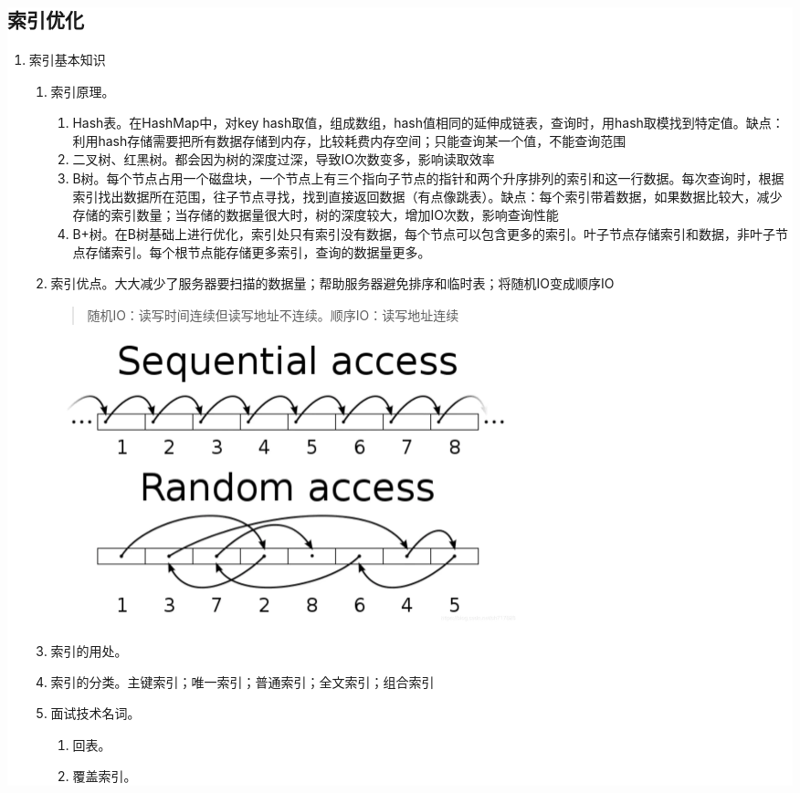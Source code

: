 ## 索引优化

1. 索引基本知识

   1. 索引原理。

      1. Hash表。在HashMap中，对key hash取值，组成数组，hash值相同的延伸成链表，查询时，用hash取模找到特定值。缺点：利用hash存储需要把所有数据存储到内存，比较耗费内存空间；只能查询某一个值，不能查询范围
      2. 二叉树、红黑树。都会因为树的深度过深，导致IO次数变多，影响读取效率
      3. B树。每个节点占用一个磁盘块，一个节点上有三个指向子节点的指针和两个升序排列的索引和这一行数据。每次查询时，根据索引找出数据所在范围，往子节点寻找，找到直接返回数据（有点像跳表）。缺点：每个索引带着数据，如果数据比较大，减少存储的索引数量；当存储的数据量很大时，树的深度较大，增加IO次数，影响查询性能
      4. B+树。在B树基础上进行优化，索引处只有索引没有数据，每个节点可以包含更多的索引。叶子节点存储索引和数据，非叶子节点存储索引。每个根节点能存储更多索引，查询的数据量更多。

   2. 索引优点。大大减少了服务器要扫描的数据量；帮助服务器避免排序和临时表；将随机IO变成顺序IO

      > 随机IO：读写时间连续但读写地址不连续。顺序IO：读写地址连续

      <img src="随机IO与顺序IO.webp" alt="随机IO与顺序IO" style="zoom:50%;" />

   3. 索引的用处。

   4. 索引的分类。主键索引；唯一索引；普通索引；全文索引；组合索引

   5. 面试技术名词。

      1. 回表。

      2. 覆盖索引。
